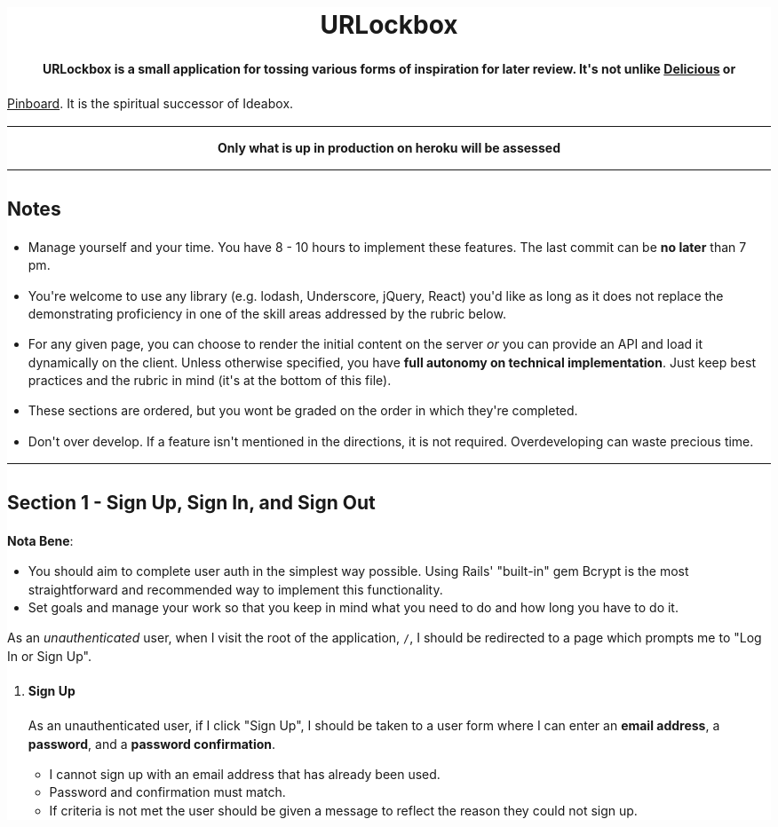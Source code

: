 # <center>URLockbox</center>

#### <Center>URLockbox is a small application for tossing various forms of inspiration for later review. It's not unlike [Delicious](https://delicious.com/) or
[Pinboard](http://pinboard.com). It is the spiritual successor of Ideabox.</center>

-----

__<center>Only what is up in production on heroku will be assessed</center>__

-----

## Notes

- Manage yourself and your time. You have 8 - 10 hours to implement these features. The last commit can be __no later__ than 7 pm.

- You're welcome to use any library (e.g. lodash, Underscore, jQuery, React) you'd like as long as it does not replace the demonstrating proficiency in one of the skill
areas addressed by the rubric below.

- For any given page, you can choose to render the initial content on the server _or_ you can provide an API and load it dynamically on the client. Unless otherwise
specified, you have __full autonomy on technical implementation__. Just keep best practices and the rubric in mind (it's at the bottom of this file).

- These sections are ordered, but you wont be graded on the order in which they're completed.

- Don't over develop. If a feature isn't mentioned in the directions, it is not required. Overdeveloping can waste precious time.

---

## Section 1 - Sign Up, Sign In, and Sign Out

**Nota Bene**:

* You should aim to complete user auth in the simplest way possible. Using Rails' "built-in" gem Bcrypt  is the most straightforward and recommended way to implement this
functionality.
* Set goals and manage your work so that you keep in mind what you need to do and how long you have to do it.

As an _unauthenticated_ user, when I visit the root of the application, `/`, I should be redirected to a page which prompts me to "Log In or Sign Up".

1. #### Sign Up

    As an unauthenticated user, if I click "Sign Up", I should be taken to a user form where I can
    enter an **email address**, a **password**, and a **password confirmation**.

    - I cannot sign up with an email address that has already been used.
    - Password and confirmation must match.
    - If criteria is not met the user should be given a message to reflect the reason they could not sign up.
